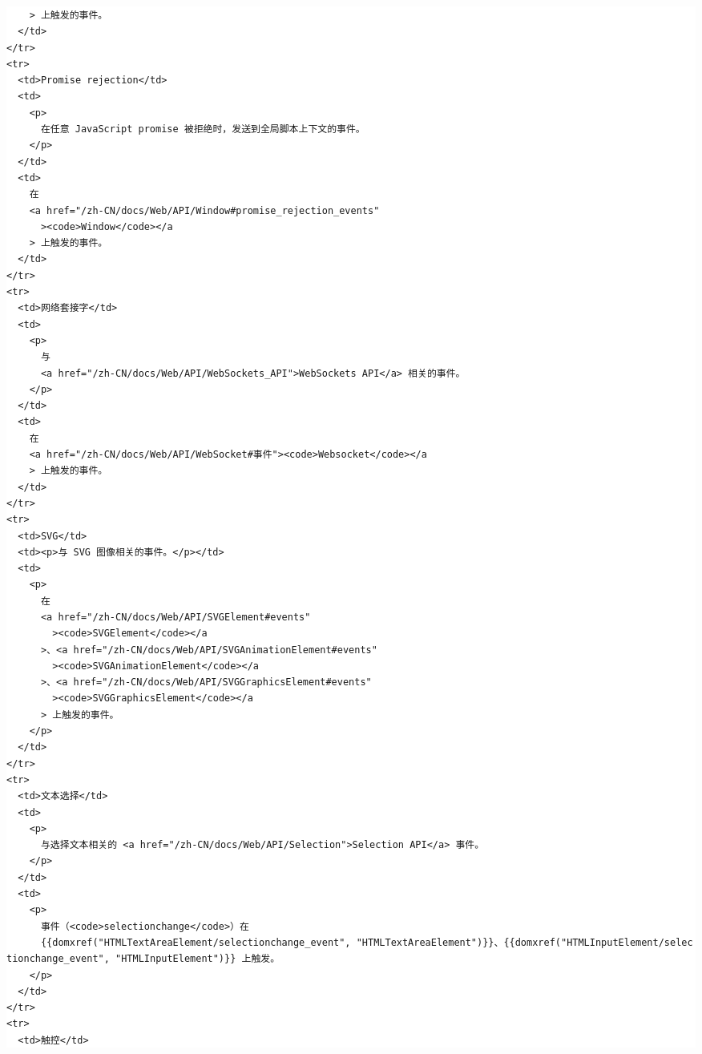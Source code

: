         > 上触发的事件。
      </td>
    </tr>
    <tr>
      <td>Promise rejection</td>
      <td>
        <p>
          在任意 JavaScript promise 被拒绝时，发送到全局脚本上下文的事件。
        </p>
      </td>
      <td>
        在
        <a href="/zh-CN/docs/Web/API/Window#promise_rejection_events"
          ><code>Window</code></a
        > 上触发的事件。
      </td>
    </tr>
    <tr>
      <td>网络套接字</td>
      <td>
        <p>
          与
          <a href="/zh-CN/docs/Web/API/WebSockets_API">WebSockets API</a> 相关的事件。
        </p>
      </td>
      <td>
        在
        <a href="/zh-CN/docs/Web/API/WebSocket#事件"><code>Websocket</code></a
        > 上触发的事件。
      </td>
    </tr>
    <tr>
      <td>SVG</td>
      <td><p>与 SVG 图像相关的事件。</p></td>
      <td>
        <p>
          在
          <a href="/zh-CN/docs/Web/API/SVGElement#events"
            ><code>SVGElement</code></a
          >、<a href="/zh-CN/docs/Web/API/SVGAnimationElement#events"
            ><code>SVGAnimationElement</code></a
          >、<a href="/zh-CN/docs/Web/API/SVGGraphicsElement#events"
            ><code>SVGGraphicsElement</code></a
          > 上触发的事件。
        </p>
      </td>
    </tr>
    <tr>
      <td>文本选择</td>
      <td>
        <p>
          与选择文本相关的 <a href="/zh-CN/docs/Web/API/Selection">Selection API</a> 事件。
        </p>
      </td>
      <td>
        <p>
          事件（<code>selectionchange</code>）在
          {{domxref("HTMLTextAreaElement/selectionchange_event", "HTMLTextAreaElement")}}、{{domxref("HTMLInputElement/selectionchange_event", "HTMLInputElement")}} 上触发。
        </p>
      </td>
    </tr>
    <tr>
      <td>触控</td>